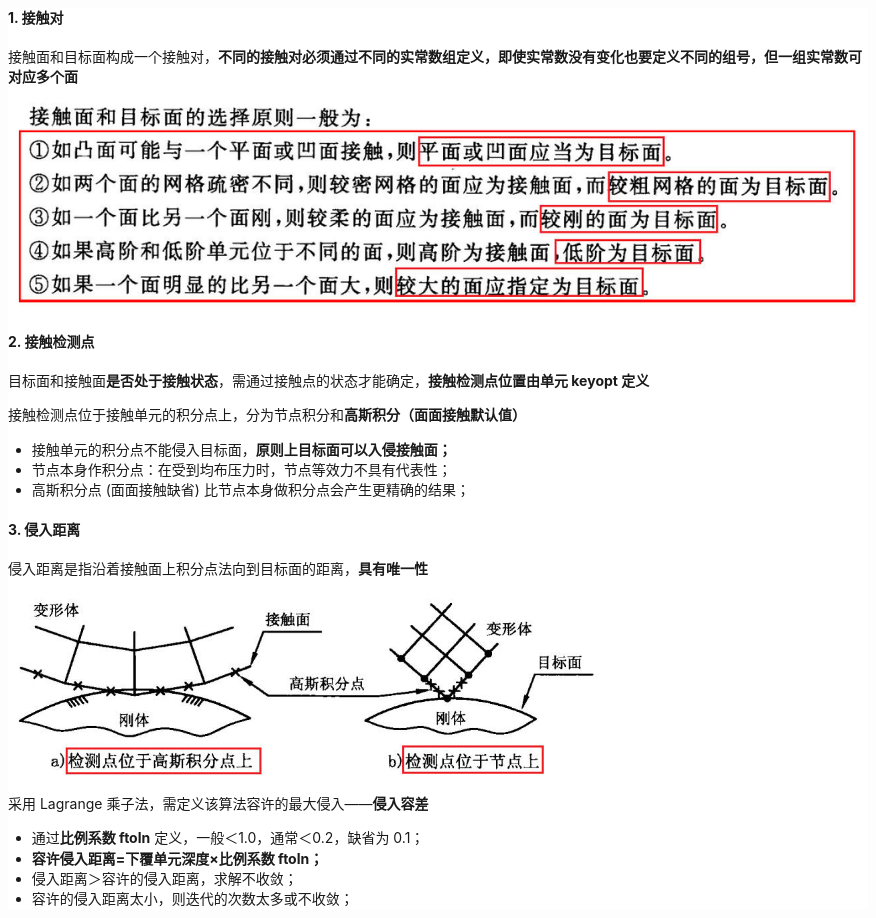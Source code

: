#### 1. 接触对

接触面和目标面构成一个接触对，**不同的接触对必须通过不同的实常数组定义，即使实常数没有变化也要定义不同的组号，但一组实常数可对应多个面**

<img src="img/83.jpg" style="zoom: 100%;" />



#### 2. 接触检测点

目标面和接触面**是否处于接触状态**，需通过接触点的状态才能确定，**接触检测点位置由单元 keyopt 定义**

接触检测点位于接触单元的积分点上，分为节点积分和**高斯积分（面面接触默认值）**

- 接触单元的积分点不能侵入目标面，**原则上目标面可以入侵接触面；**
- 节点本身作积分点：在受到均布压力时，节点等效力不具有代表性；
- 高斯积分点 (面面接触缺省) 比节点本身做积分点会产生更精确的结果；



#### 3. 侵入距离

侵入距离是指沿着接触面上积分点法向到目标面的距离，**具有唯一性**

<img src="img/84.jpg" style="zoom:67%;" />

采用 Lagrange 乘子法，需定义该算法容许的最大侵入——**侵入容差**

- 通过**比例系数 ftoln** 定义，一般＜1.0，通常＜0.2，缺省为 0.1；
- **容许侵入距离=下覆单元深度×比例系数 ftoln；**
- 侵入距离＞容许的侵入距离，求解不收敛；
- 容许的侵入距离太小，则迭代的次数太多或不收敛；
